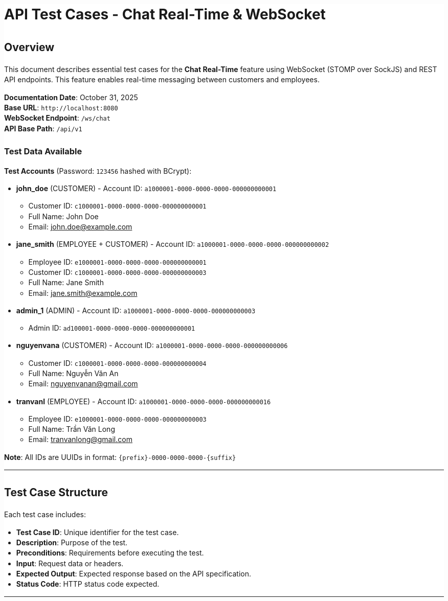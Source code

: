 # API Test Cases - Chat Real-Time & WebSocket

## Overview
This document describes essential test cases for the **Chat Real-Time** feature using WebSocket (STOMP over SockJS) and REST API endpoints. This feature enables real-time messaging between customers and employees.

**Documentation Date**: October 31, 2025  
**Base URL**: `http://localhost:8080`  
**WebSocket Endpoint**: `/ws/chat`  
**API Base Path**: `/api/v1`

### Test Data Available
**Test Accounts** (Password: `123456` hashed with BCrypt):
- **john_doe** (CUSTOMER) - Account ID: `a1000001-0000-0000-0000-000000000001`
  - Customer ID: `c1000001-0000-0000-0000-000000000001`
  - Full Name: John Doe
  - Email: john.doe@example.com

- **jane_smith** (EMPLOYEE + CUSTOMER) - Account ID: `a1000001-0000-0000-0000-000000000002`
  - Employee ID: `e1000001-0000-0000-0000-000000000001`
  - Customer ID: `c1000001-0000-0000-0000-000000000003`
  - Full Name: Jane Smith
  - Email: jane.smith@example.com

- **admin_1** (ADMIN) - Account ID: `a1000001-0000-0000-0000-000000000003`
  - Admin ID: `ad100001-0000-0000-0000-000000000001`

- **nguyenvana** (CUSTOMER) - Account ID: `a1000001-0000-0000-0000-000000000006`
  - Customer ID: `c1000001-0000-0000-0000-000000000004`
  - Full Name: Nguyễn Văn An
  - Email: nguyenvanan@gmail.com

- **tranvanl** (EMPLOYEE) - Account ID: `a1000001-0000-0000-0000-000000000016`
  - Employee ID: `e1000001-0000-0000-0000-000000000003`
  - Full Name: Trần Văn Long
  - Email: tranvanlong@gmail.com

**Note**: All IDs are UUIDs in format: `{prefix}-0000-0000-0000-{suffix}`

---

## Test Case Structure
Each test case includes:
- **Test Case ID**: Unique identifier for the test case.
- **Description**: Purpose of the test.
- **Preconditions**: Requirements before executing the test.
- **Input**: Request data or headers.
- **Expected Output**: Expected response based on the API specification.
- **Status Code**: HTTP status code expected.

---